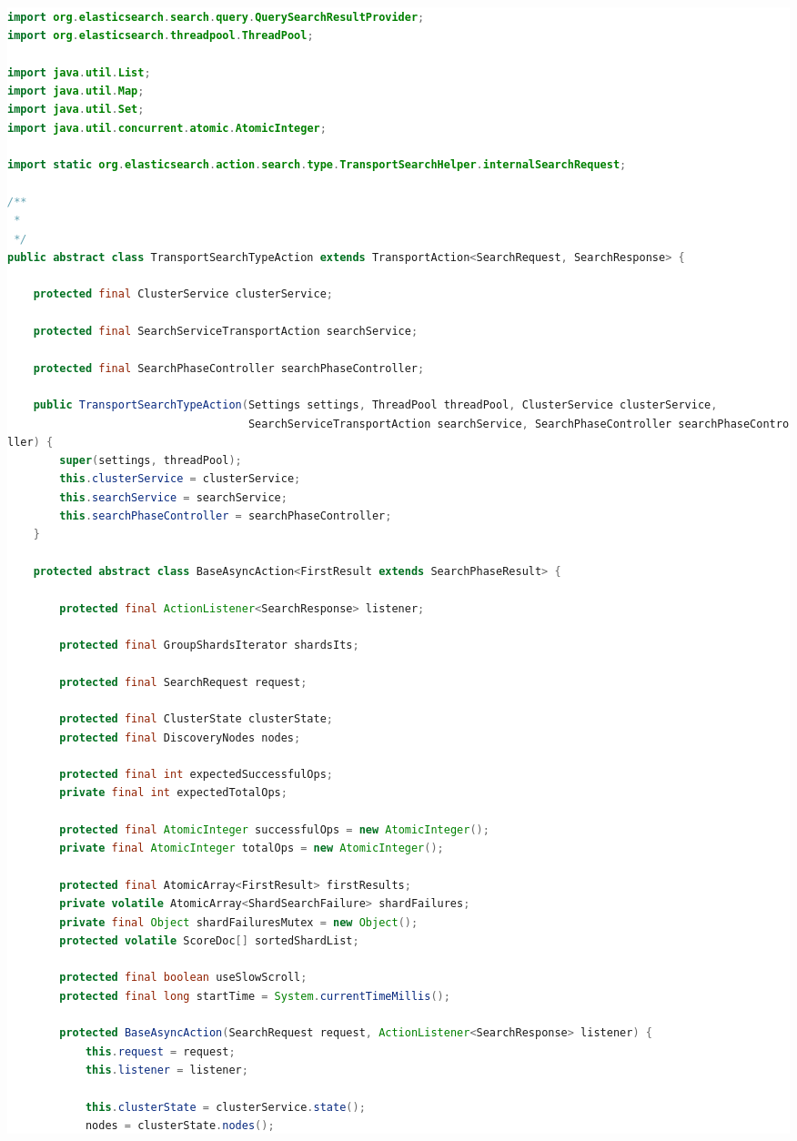 ```java
import org.elasticsearch.search.query.QuerySearchResultProvider;
import org.elasticsearch.threadpool.ThreadPool;

import java.util.List;
import java.util.Map;
import java.util.Set;
import java.util.concurrent.atomic.AtomicInteger;

import static org.elasticsearch.action.search.type.TransportSearchHelper.internalSearchRequest;

/**
 *
 */
public abstract class TransportSearchTypeAction extends TransportAction<SearchRequest, SearchResponse> {

    protected final ClusterService clusterService;

    protected final SearchServiceTransportAction searchService;

    protected final SearchPhaseController searchPhaseController;

    public TransportSearchTypeAction(Settings settings, ThreadPool threadPool, ClusterService clusterService,
                                     SearchServiceTransportAction searchService, SearchPhaseController searchPhaseController) {
        super(settings, threadPool);
        this.clusterService = clusterService;
        this.searchService = searchService;
        this.searchPhaseController = searchPhaseController;
    }

    protected abstract class BaseAsyncAction<FirstResult extends SearchPhaseResult> {

        protected final ActionListener<SearchResponse> listener;

        protected final GroupShardsIterator shardsIts;

        protected final SearchRequest request;

        protected final ClusterState clusterState;
        protected final DiscoveryNodes nodes;

        protected final int expectedSuccessfulOps;
        private final int expectedTotalOps;

        protected final AtomicInteger successfulOps = new AtomicInteger();
        private final AtomicInteger totalOps = new AtomicInteger();

        protected final AtomicArray<FirstResult> firstResults;
        private volatile AtomicArray<ShardSearchFailure> shardFailures;
        private final Object shardFailuresMutex = new Object();
        protected volatile ScoreDoc[] sortedShardList;

        protected final boolean useSlowScroll;
        protected final long startTime = System.currentTimeMillis();

        protected BaseAsyncAction(SearchRequest request, ActionListener<SearchResponse> listener) {
            this.request = request;
            this.listener = listener;

            this.clusterState = clusterService.state();
            nodes = clusterState.nodes();
```